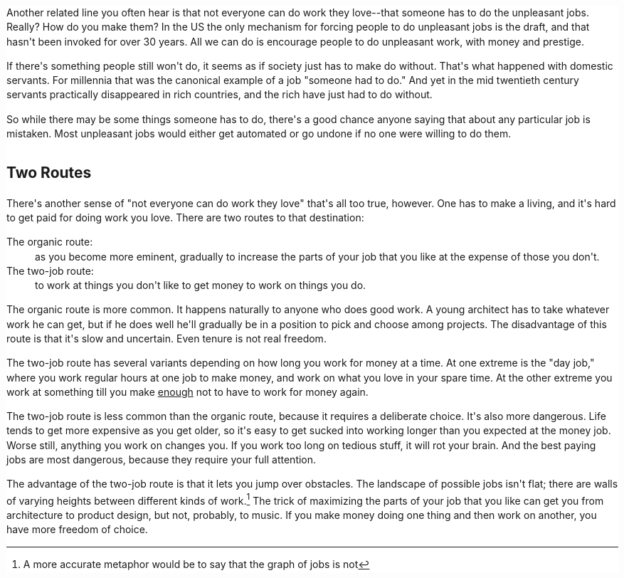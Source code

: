 Another related line you often hear is that not everyone can do work they
love--that someone has to do the unpleasant jobs. Really? How do you make them?
In the US the only mechanism for forcing people to do unpleasant jobs is the
draft, and that hasn't been invoked for over 30 years. All we can do is
encourage people to do unpleasant work, with money and prestige.

If there's something people still won't do, it seems as if society just has to
make do without. That's what happened with domestic servants. For millennia
that was the canonical example of a job "someone had to do." And yet in the mid
twentieth century servants practically disappeared in rich countries, and the
rich have just had to do without.

So while there may be some things someone has to do, there's a good chance
anyone saying that about any particular job is mistaken. Most unpleasant jobs
would either get automated or go undone if no one were willing to do them.

## Two Routes

There's another sense of "not everyone can do work they love" that's all too
true, however. One has to make a living, and it's hard to get paid for doing
work you love. There are two routes to that destination:

<dl>
<dt>The organic route:</dt>
<dd>as you become more eminent, gradually to increase the parts of your job
that you like at the expense of those you don't.</dd>
<dt>The two-job route:</dt><dd>to work at things you don't like to get money to
work on things you do.</dd>
</dl>

The organic route is more common. It happens naturally to anyone who does good
work. A young architect has to take whatever work he can get, but if he does
well he'll gradually be in a position to pick and choose among projects. The
disadvantage of this route is that it's slow and uncertain. Even tenure is not
real freedom.

The two-job route has several variants depending on how long you work for money
at a time. At one extreme is the "day job," where you work regular hours at one
job to make money, and work on what you love in your spare time. At the other
extreme you work at something till you make [enough][16] not to have to work
for money again.

[16]: http://www.paulgraham.com/wealth.html

The two-job route is less common than the organic route, because it requires a
deliberate choice. It's also more dangerous. Life tends to get more expensive
as you get older, so it's easy to get sucked into working longer than you
expected at the money job. Worse still, anything you work on changes you. If
you work too long on tedious stuff, it will rot your brain. And the best paying
jobs are most dangerous, because they require your full attention.

The advantage of the two-job route is that it lets you jump over obstacles. The
landscape of possible jobs isn't flat; there are walls of varying heights
between different kinds of work.[^7] The trick of maximizing the parts of
your job that you like can get you from architecture to product design, but
not, probably, to music. If you make money doing one thing and then work on
another, you have more freedom of choice.


[9]: http://images.google.com/images?q=louis%20xv%20chair
[14]: http://www.google.com/scholar?q=gender+identity+narrative+discourse+transcend
[^1]: Currently we do the opposite: when we make kids do boring work, like
[^2]: One father told me about a related phenomenon: he found himself
[^3]: Something similar happens with suburbs. Parents move to suburbs to raise
[^4]: I'm not saying friends should be the only audience for your work. The
[^5]: Donald Hall said young would-be poets were mistaken to be so obsessed
[^6]: This is isomorphic to the principle that you should prevent your beliefs
[^7]: A more accurate metaphor would be to say that the graph of jobs is not